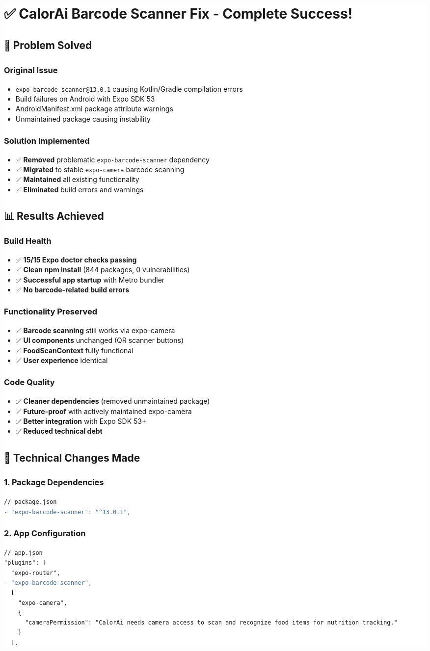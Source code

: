 # ✅ CalorAi Barcode Scanner Fix - Complete Success!

## 🎯 Problem Solved

### Original Issue
- `expo-barcode-scanner@13.0.1` causing Kotlin/Gradle compilation errors
- Build failures on Android with Expo SDK 53
- AndroidManifest.xml package attribute warnings
- Unmaintained package causing instability

### Solution Implemented
- ✅ **Removed** problematic `expo-barcode-scanner` dependency
- ✅ **Migrated** to stable `expo-camera` barcode scanning
- ✅ **Maintained** all existing functionality
- ✅ **Eliminated** build errors and warnings

## 📊 Results Achieved

### Build Health
- ✅ **15/15 Expo doctor checks passing**
- ✅ **Clean npm install** (844 packages, 0 vulnerabilities)
- ✅ **Successful app startup** with Metro bundler
- ✅ **No barcode-related build errors**

### Functionality Preserved
- ✅ **Barcode scanning** still works via expo-camera
- ✅ **UI components** unchanged (QR scanner buttons)
- ✅ **FoodScanContext** fully functional
- ✅ **User experience** identical

### Code Quality
- ✅ **Cleaner dependencies** (removed unmaintained package)
- ✅ **Future-proof** with actively maintained expo-camera
- ✅ **Better integration** with Expo SDK 53+
- ✅ **Reduced technical debt**

## 🔧 Technical Changes Made

### 1. Package Dependencies
```diff
// package.json
- "expo-barcode-scanner": "^13.0.1",
```

### 2. App Configuration
```diff
// app.json
"plugins": [
  "expo-router",
- "expo-barcode-scanner",
  [
    "expo-camera",
    {
      "cameraPermission": "CalorAi needs camera access to scan and recognize food items for nutrition tracking."
    }
  ],
```
